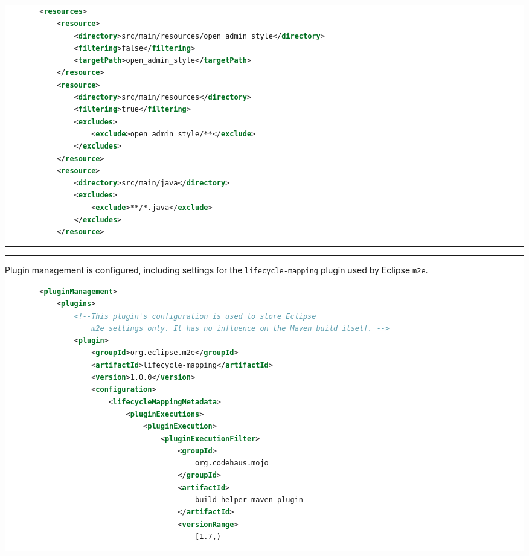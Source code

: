 ```xml
        <resources>
            <resource>
                <directory>src/main/resources/open_admin_style</directory>
                <filtering>false</filtering>
                <targetPath>open_admin_style</targetPath>
            </resource>
            <resource>
                <directory>src/main/resources</directory>
                <filtering>true</filtering>
                <excludes>
                    <exclude>open_admin_style/**</exclude>
                </excludes>
            </resource>
            <resource>
                <directory>src/main/java</directory>
                <excludes>
                    <exclude>**/*.java</exclude>
                </excludes>
            </resource>
```

---

</SwmSnippet>

<SwmSnippet path="/admin/broadleaf-open-admin-platform/pom.xml" line="89">

---

Plugin management is configured, including settings for the <SwmToken path="admin/broadleaf-open-admin-platform/pom.xml" pos="95:4:6" line-data="                    &lt;artifactId&gt;lifecycle-mapping&lt;/artifactId&gt;">`lifecycle-mapping`</SwmToken> plugin used by Eclipse <SwmToken path="admin/broadleaf-open-admin-platform/pom.xml" pos="92:1:1" line-data="                    m2e settings only. It has no influence on the Maven build itself. --&gt;">`m2e`</SwmToken>.

```xml
        <pluginManagement>
            <plugins>
                <!--This plugin's configuration is used to store Eclipse
                    m2e settings only. It has no influence on the Maven build itself. -->
                <plugin>
                    <groupId>org.eclipse.m2e</groupId>
                    <artifactId>lifecycle-mapping</artifactId>
                    <version>1.0.0</version>
                    <configuration>
                        <lifecycleMappingMetadata>
                            <pluginExecutions>
                                <pluginExecution>
                                    <pluginExecutionFilter>
                                        <groupId>
                                            org.codehaus.mojo
                                        </groupId>
                                        <artifactId>
                                            build-helper-maven-plugin
                                        </artifactId>
                                        <versionRange>
                                            [1.7,)
```

---